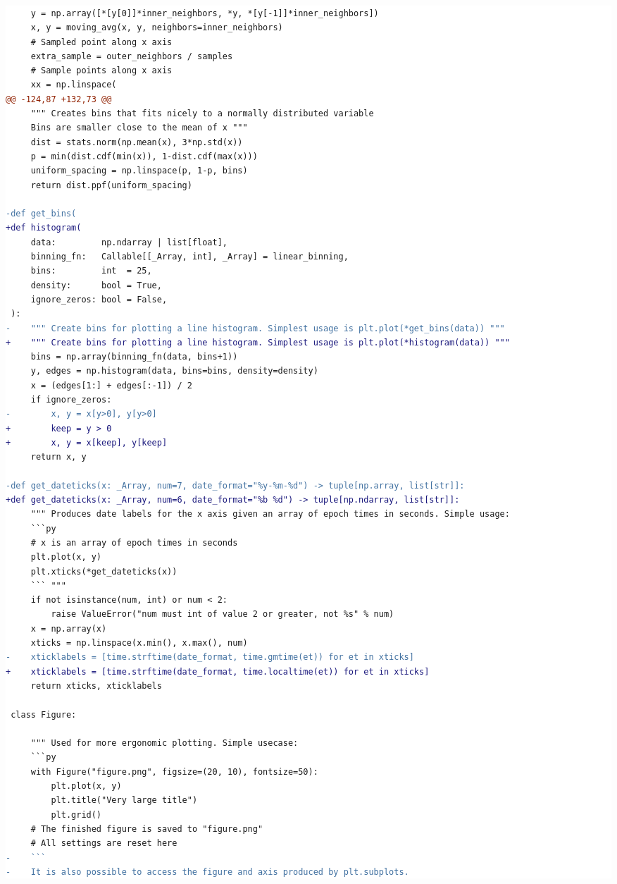 ```diff
     y = np.array([*[y[0]]*inner_neighbors, *y, *[y[-1]]*inner_neighbors])
     x, y = moving_avg(x, y, neighbors=inner_neighbors)
     # Sampled point along x axis
     extra_sample = outer_neighbors / samples
     # Sample points along x axis
     xx = np.linspace(
@@ -124,87 +132,73 @@
     """ Creates bins that fits nicely to a normally distributed variable
     Bins are smaller close to the mean of x """
     dist = stats.norm(np.mean(x), 3*np.std(x))
     p = min(dist.cdf(min(x)), 1-dist.cdf(max(x)))
     uniform_spacing = np.linspace(p, 1-p, bins)
     return dist.ppf(uniform_spacing)
 
-def get_bins(
+def histogram(
     data:         np.ndarray | list[float],
     binning_fn:   Callable[[_Array, int], _Array] = linear_binning,
     bins:         int  = 25,
     density:      bool = True,
     ignore_zeros: bool = False,
 ):
-    """ Create bins for plotting a line histogram. Simplest usage is plt.plot(*get_bins(data)) """
+    """ Create bins for plotting a line histogram. Simplest usage is plt.plot(*histogram(data)) """
     bins = np.array(binning_fn(data, bins+1))
     y, edges = np.histogram(data, bins=bins, density=density)
     x = (edges[1:] + edges[:-1]) / 2
     if ignore_zeros:
-        x, y = x[y>0], y[y>0]
+        keep = y > 0
+        x, y = x[keep], y[keep]
     return x, y
 
-def get_dateticks(x: _Array, num=7, date_format="%y-%m-%d") -> tuple[np.array, list[str]]:
+def get_dateticks(x: _Array, num=6, date_format="%b %d") -> tuple[np.ndarray, list[str]]:
     """ Produces date labels for the x axis given an array of epoch times in seconds. Simple usage:
     ```py
     # x is an array of epoch times in seconds
     plt.plot(x, y)
     plt.xticks(*get_dateticks(x))
     ``` """
     if not isinstance(num, int) or num < 2:
         raise ValueError("num must int of value 2 or greater, not %s" % num)
     x = np.array(x)
     xticks = np.linspace(x.min(), x.max(), num)
-    xticklabels = [time.strftime(date_format, time.gmtime(et)) for et in xticks]
+    xticklabels = [time.strftime(date_format, time.localtime(et)) for et in xticks]
     return xticks, xticklabels
 
 class Figure:
 
     """ Used for more ergonomic plotting. Simple usecase:
     ```py
     with Figure("figure.png", figsize=(20, 10), fontsize=50):
         plt.plot(x, y)
         plt.title("Very large title")
         plt.grid()
     # The finished figure is saved to "figure.png"
     # All settings are reset here
-    ```
-    It is also possible to access the figure and axis produced by plt.subplots.
```